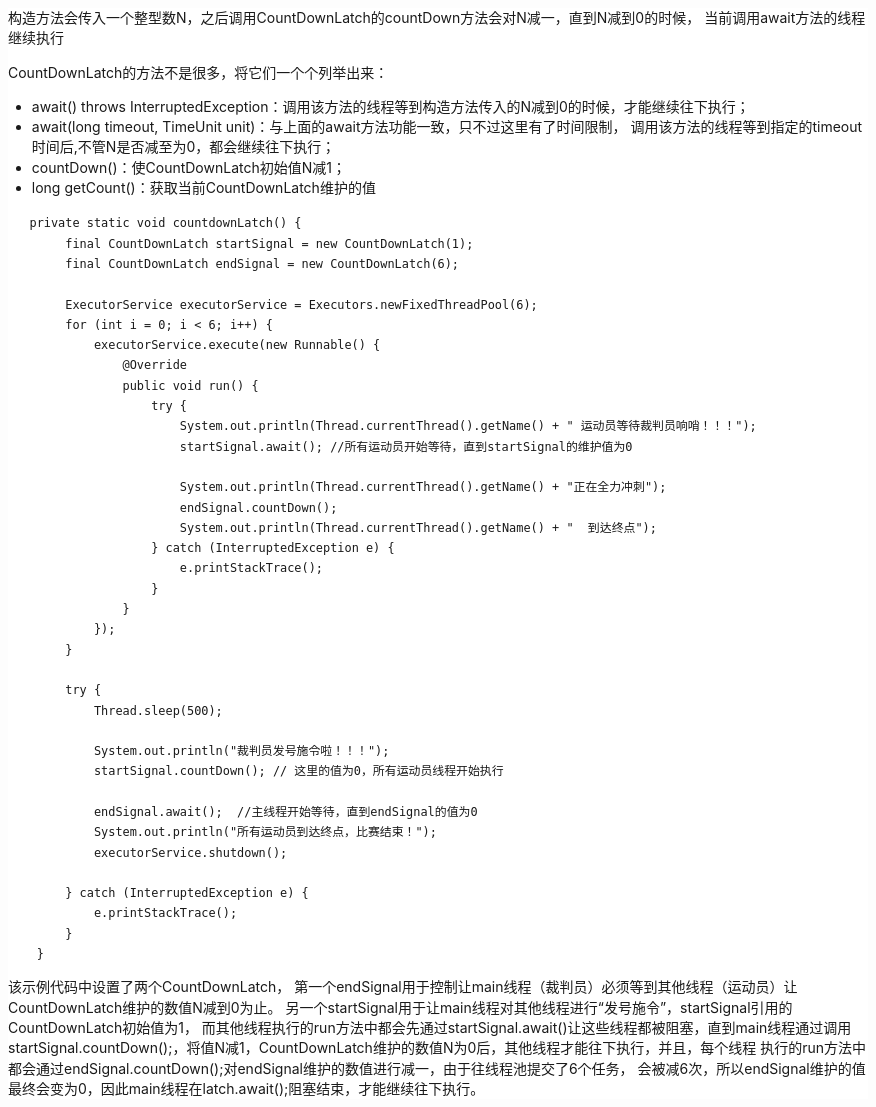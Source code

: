 构造方法会传入一个整型数N，之后调用CountDownLatch的countDown方法会对N减一，直到N减到0的时候，
当前调用await方法的线程继续执行

CountDownLatch的方法不是很多，将它们一个个列举出来：

- await() throws InterruptedException：调用该方法的线程等到构造方法传入的N减到0的时候，才能继续往下执行；
- await(long timeout, TimeUnit unit)：与上面的await方法功能一致，只不过这里有了时间限制，
        调用该方法的线程等到指定的timeout时间后,不管N是否减至为0，都会继续往下执行；
- countDown()：使CountDownLatch初始值N减1；
- long getCount()：获取当前CountDownLatch维护的值


```
   private static void countdownLatch() {
        final CountDownLatch startSignal = new CountDownLatch(1);
        final CountDownLatch endSignal = new CountDownLatch(6);

        ExecutorService executorService = Executors.newFixedThreadPool(6);
        for (int i = 0; i < 6; i++) {
            executorService.execute(new Runnable() {
                @Override
                public void run() {
                    try {
                        System.out.println(Thread.currentThread().getName() + " 运动员等待裁判员响哨！！！");
                        startSignal.await(); //所有运动员开始等待，直到startSignal的维护值为0

                        System.out.println(Thread.currentThread().getName() + "正在全力冲刺");
                        endSignal.countDown();
                        System.out.println(Thread.currentThread().getName() + "  到达终点");
                    } catch (InterruptedException e) {
                        e.printStackTrace();
                    }
                }
            });
        }

        try {
            Thread.sleep(500);

            System.out.println("裁判员发号施令啦！！！");
            startSignal.countDown(); // 这里的值为0，所有运动员线程开始执行

            endSignal.await();  //主线程开始等待，直到endSignal的值为0
            System.out.println("所有运动员到达终点，比赛结束！");
            executorService.shutdown();

        } catch (InterruptedException e) {
            e.printStackTrace();
        }
    }

```

该示例代码中设置了两个CountDownLatch，
第一个endSignal用于控制让main线程（裁判员）必须等到其他线程（运动员）让CountDownLatch维护的数值N减到0为止。
另一个startSignal用于让main线程对其他线程进行“发号施令”，startSignal引用的CountDownLatch初始值为1，
而其他线程执行的run方法中都会先通过startSignal.await()让这些线程都被阻塞，直到main线程通过调用
startSignal.countDown();，将值N减1，CountDownLatch维护的数值N为0后，其他线程才能往下执行，并且，每个线程
执行的run方法中都会通过endSignal.countDown();对endSignal维护的数值进行减一，由于往线程池提交了6个任务，
会被减6次，所以endSignal维护的值最终会变为0，因此main线程在latch.await();阻塞结束，才能继续往下执行。
